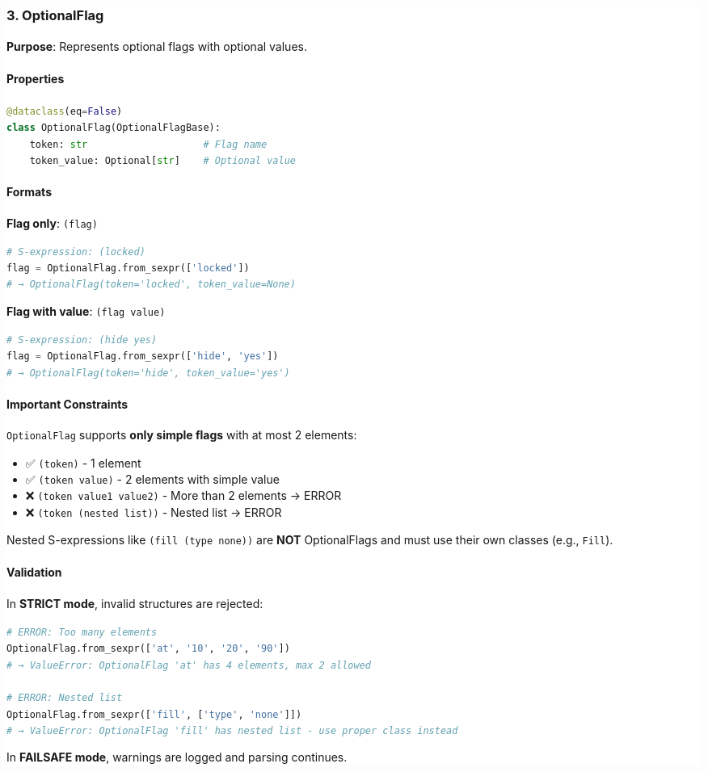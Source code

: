 
### 3. OptionalFlag

**Purpose**: Represents optional flags with optional values.

#### Properties

```python
@dataclass(eq=False)
class OptionalFlag(OptionalFlagBase):
    token: str                    # Flag name
    token_value: Optional[str]    # Optional value
```

#### Formats

**Flag only**: `(flag)`
```python
# S-expression: (locked)
flag = OptionalFlag.from_sexpr(['locked'])
# → OptionalFlag(token='locked', token_value=None)
```

**Flag with value**: `(flag value)`
```python
# S-expression: (hide yes)
flag = OptionalFlag.from_sexpr(['hide', 'yes'])
# → OptionalFlag(token='hide', token_value='yes')
```

#### Important Constraints

`OptionalFlag` supports **only simple flags** with at most 2 elements:
- ✅ `(token)` - 1 element
- ✅ `(token value)` - 2 elements with simple value
- ❌ `(token value1 value2)` - More than 2 elements → ERROR
- ❌ `(token (nested list))` - Nested list → ERROR

Nested S-expressions like `(fill (type none))` are **NOT** OptionalFlags and must use their own classes (e.g., `Fill`).

#### Validation

In **STRICT mode**, invalid structures are rejected:

```python
# ERROR: Too many elements
OptionalFlag.from_sexpr(['at', '10', '20', '90'])
# → ValueError: OptionalFlag 'at' has 4 elements, max 2 allowed

# ERROR: Nested list
OptionalFlag.from_sexpr(['fill', ['type', 'none']])
# → ValueError: OptionalFlag 'fill' has nested list - use proper class instead
```

In **FAILSAFE mode**, warnings are logged and parsing continues.
